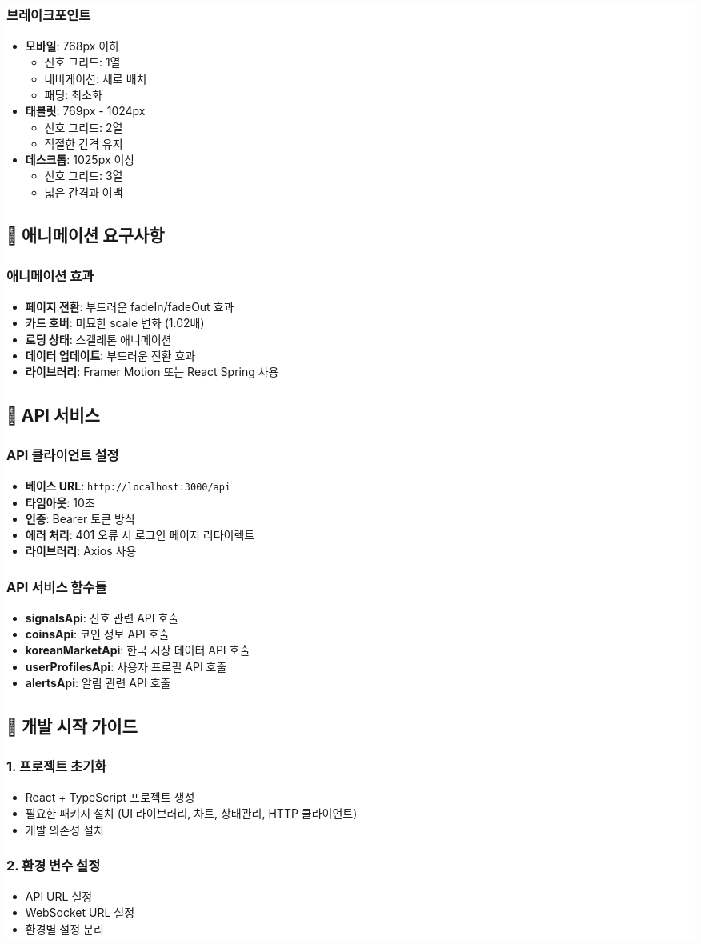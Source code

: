 ### 브레이크포인트
- **모바일**: 768px 이하
  - 신호 그리드: 1열
  - 네비게이션: 세로 배치
  - 패딩: 최소화
- **태블릿**: 769px - 1024px
  - 신호 그리드: 2열
  - 적절한 간격 유지
- **데스크톱**: 1025px 이상
  - 신호 그리드: 3열
  - 넓은 간격과 여백

## 🎨 애니메이션 요구사항

### 애니메이션 효과
- **페이지 전환**: 부드러운 fadeIn/fadeOut 효과
- **카드 호버**: 미묘한 scale 변화 (1.02배)
- **로딩 상태**: 스켈레톤 애니메이션
- **데이터 업데이트**: 부드러운 전환 효과
- **라이브러리**: Framer Motion 또는 React Spring 사용

## 🔧 API 서비스

### API 클라이언트 설정
- **베이스 URL**: `http://localhost:3000/api`
- **타임아웃**: 10초
- **인증**: Bearer 토큰 방식
- **에러 처리**: 401 오류 시 로그인 페이지 리다이렉트
- **라이브러리**: Axios 사용

### API 서비스 함수들
- **signalsApi**: 신호 관련 API 호출
- **coinsApi**: 코인 정보 API 호출
- **koreanMarketApi**: 한국 시장 데이터 API 호출
- **userProfilesApi**: 사용자 프로필 API 호출
- **alertsApi**: 알림 관련 API 호출

## 🚀 개발 시작 가이드

### 1. 프로젝트 초기화
- React + TypeScript 프로젝트 생성
- 필요한 패키지 설치 (UI 라이브러리, 차트, 상태관리, HTTP 클라이언트)
- 개발 의존성 설치

### 2. 환경 변수 설정
- API URL 설정
- WebSocket URL 설정
- 환경별 설정 분리
